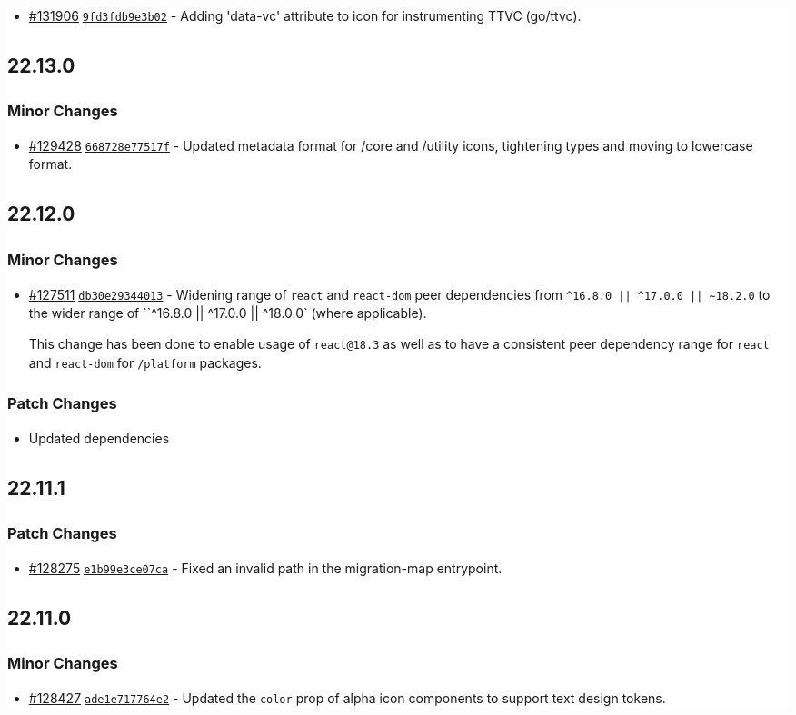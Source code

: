 - [#131906](https://stash.atlassian.com/projects/CONFCLOUD/repos/confluence-frontend/pull-requests/131906)
  [`9fd3fdb9e3b02`](https://stash.atlassian.com/projects/CONFCLOUD/repos/confluence-frontend/commits/9fd3fdb9e3b02) -
  Adding 'data-vc' attribute to icon for instrumenting TTVC (go/ttvc).

## 22.13.0

### Minor Changes

- [#129428](https://stash.atlassian.com/projects/CONFCLOUD/repos/confluence-frontend/pull-requests/129428)
  [`668728e77517f`](https://stash.atlassian.com/projects/CONFCLOUD/repos/confluence-frontend/commits/668728e77517f) -
  Updated metadata format for /core and /utility icons, tightening types and moving to lowercase
  format.

## 22.12.0

### Minor Changes

- [#127511](https://stash.atlassian.com/projects/CONFCLOUD/repos/confluence-frontend/pull-requests/127511)
  [`db30e29344013`](https://stash.atlassian.com/projects/CONFCLOUD/repos/confluence-frontend/commits/db30e29344013) -
  Widening range of `react` and `react-dom` peer dependencies from `^16.8.0 || ^17.0.0 || ~18.2.0`
  to the wider range of ``^16.8.0 || ^17.0.0 || ^18.0.0` (where applicable).

  This change has been done to enable usage of `react@18.3` as well as to have a consistent peer
  dependency range for `react` and `react-dom` for `/platform` packages.

### Patch Changes

- Updated dependencies

## 22.11.1

### Patch Changes

- [#128275](https://stash.atlassian.com/projects/CONFCLOUD/repos/confluence-frontend/pull-requests/128275)
  [`e1b99e3ce07ca`](https://stash.atlassian.com/projects/CONFCLOUD/repos/confluence-frontend/commits/e1b99e3ce07ca) -
  Fixed an invalid path in the migration-map entrypoint.

## 22.11.0

### Minor Changes

- [#128427](https://stash.atlassian.com/projects/CONFCLOUD/repos/confluence-frontend/pull-requests/128427)
  [`ade1e717764e2`](https://stash.atlassian.com/projects/CONFCLOUD/repos/confluence-frontend/commits/ade1e717764e2) -
  Updated the `color` prop of alpha icon components to support text design tokens.
